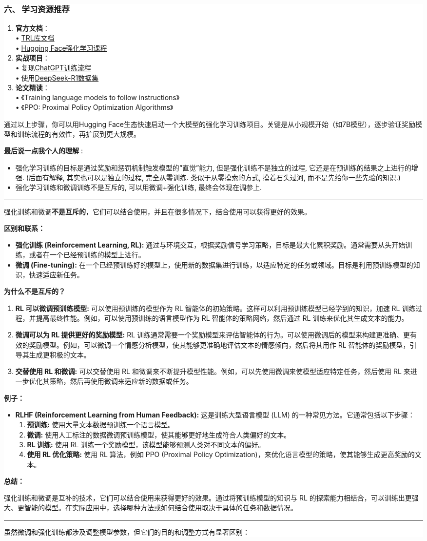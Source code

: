 ### 六、 **学习资源推荐**  
1. **官方文档**：    
   • [TRL库文档](https://huggingface.co/docs/trl/)    
   • [Hugging Face强化学习课程](https://huggingface.co/learn/deep-rl-course)    
2. **实战项目**：    
   • 复现[ChatGPT训练流程](https://github.com/lvwerra/trl/blob/main/examples/sentiment/scripts/gpt2-sentiment.py)    
   • 使用[DeepSeek-R1数据集](https://huggingface.co/datasets/deepseek-ai/deepseek-r1)    
3. **论文精读**：    
   • 《Training language models to follow instructions》    
   • 《PPO: Proximal Policy Optimization Algorithms》    
  
通过以上步骤，你可以用Hugging Face生态快速启动一个大模型的强化学习训练项目。关键是从小规模开始（如7B模型），逐步验证奖励模型和训练流程的有效性，再扩展到更大规模。  
  
<b> 最后说一点我个人的理解</b> :  
- 强化学习训练的目标是通过奖励和惩罚机制触发模型的“直觉”能力, 但是强化训练不是独立的过程, 它还是在预训练的结果之上进行的增强. (后面有解释, 其实也可以是独立的过程, 完全从零训练. 类似于从零摸索的方式, 摸着石头过河, 而不是先给你一些先验的知识.)    
- 强化学习训练和微调训练不是互斥的, 可以用微调+强化训练, 最终会体现在调参上.    
  
---  
  
强化训练和微调**不是互斥的**，它们可以结合使用，并且在很多情况下，结合使用可以获得更好的效果。  
  
**区别和联系：**  
  
*   **强化训练 (Reinforcement Learning, RL):**  通过与环境交互，根据奖励信号学习策略，目标是最大化累积奖励。通常需要从头开始训练，或者在一个已经预训练的模型上进行。  
*   **微调 (Fine-tuning):**  在一个已经预训练好的模型上，使用新的数据集进行训练，以适应特定的任务或领域。目标是利用预训练模型的知识，快速适应新任务。  
  
**为什么不是互斥的？**  
  
1.  **RL 可以微调预训练模型:**  可以使用预训练的模型作为 RL 智能体的初始策略。这样可以利用预训练模型已经学到的知识，加速 RL 训练过程，并提高最终性能。例如，可以使用预训练的语言模型作为 RL 智能体的策略网络，然后通过 RL 训练来优化其生成文本的能力。  
  
2.  **微调可以为 RL 提供更好的奖励模型:**  RL 训练通常需要一个奖励模型来评估智能体的行为。可以使用微调后的模型来构建更准确、更有效的奖励模型。例如，可以微调一个情感分析模型，使其能够更准确地评估文本的情感倾向，然后将其用作 RL 智能体的奖励模型，引导其生成更积极的文本。  
  
3.  **交替使用 RL 和微调:**  可以交替使用 RL 和微调来不断提升模型性能。例如，可以先使用微调来使模型适应特定任务，然后使用 RL 来进一步优化其策略，然后再使用微调来适应新的数据或任务。  
  
**例子：**  
  
*   **RLHF (Reinforcement Learning from Human Feedback):**  这是训练大型语言模型 (LLM) 的一种常见方法。它通常包括以下步骤：  
    1.  **预训练:**  使用大量文本数据预训练一个语言模型。  
    2.  **微调:**  使用人工标注的数据微调预训练模型，使其能够更好地生成符合人类偏好的文本。  
    3.  **RL 训练:**  使用 RL 训练一个奖励模型，该模型能够预测人类对不同文本的偏好。  
    4.  **使用 RL 优化策略:**  使用 RL 算法，例如 PPO (Proximal Policy Optimization)，来优化语言模型的策略，使其能够生成更高奖励的文本。  
  
**总结：**  
  
强化训练和微调是互补的技术，它们可以结合使用来获得更好的效果。通过将预训练模型的知识与 RL 的探索能力相结合，可以训练出更强大、更智能的模型。在实际应用中，选择哪种方法或如何结合使用取决于具体的任务和数据情况。  
  
  
---   
  
虽然微调和强化训练都涉及调整模型参数，但它们的目的和调整方式有显著区别：  
  